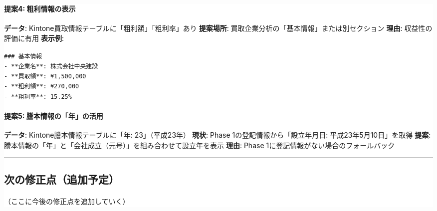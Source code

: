 #### 提案4: 粗利情報の表示
**データ**: Kintone買取情報テーブルに「粗利額」「粗利率」あり
**提案場所**: 買取企業分析の「基本情報」または別セクション
**理由**: 収益性の評価に有用
**表示例**:
```
### 基本情報
- **企業名**: 株式会社中央建設
- **買取額**: ¥1,500,000
- **粗利額**: ¥270,000
- **粗利率**: 15.25%
```

#### 提案5: 謄本情報の「年」の活用
**データ**: Kintone謄本情報テーブルに「年: 23」（平成23年）
**現状**: Phase 1の登記情報から「設立年月日: 平成23年5月10日」を取得
**提案**: 謄本情報の「年」と「会社成立（元号）」を組み合わせて設立年を表示
**理由**: Phase 1に登記情報がない場合のフォールバック

---

## 次の修正点（追加予定）

（ここに今後の修正点を追加していく）
